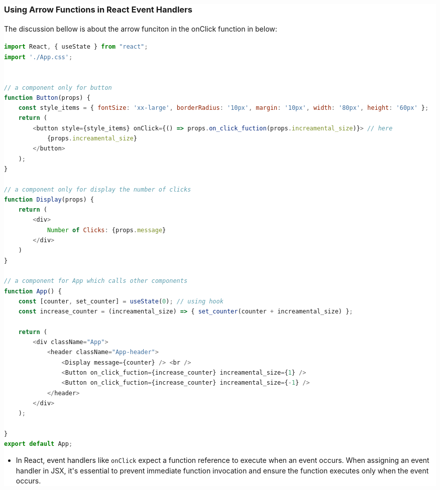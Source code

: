 ### Using Arrow Functions in React Event Handlers

The discussion bellow is about the arrow funciton in the onClick function in below:

```js
import React, { useState } from "react";
import './App.css';


// a component only for button
function Button(props) {
    const style_items = { fontSize: 'xx-large', borderRadius: '10px', margin: '10px', width: '80px', height: '60px' };
    return (
        <button style={style_items} onClick={() => props.on_click_fuction(props.increamental_size)}> // here
            {props.increamental_size}
        </button>
    );
}

// a component only for display the number of clicks
function Display(props) {
    return (
        <div>
            Number of Clicks: {props.message}
        </div>
    )
}

// a component for App which calls other components
function App() {
    const [counter, set_counter] = useState(0); // using hook
    const increase_counter = (increamental_size) => { set_counter(counter + increamental_size) };

    return (
        <div className="App">
            <header className="App-header">
                <Display message={counter} /> <br />
                <Button on_click_fuction={increase_counter} increamental_size={1} />
                <Button on_click_fuction={increase_counter} increamental_size={-1} />
            </header>
        </div>
    );

}
export default App;
```

* In React, event handlers like ```onClick``` expect a function reference to execute when an event occurs. When assigning an event handler in JSX, it's essential to prevent immediate function invocation and ensure the function executes only when the event occurs.
